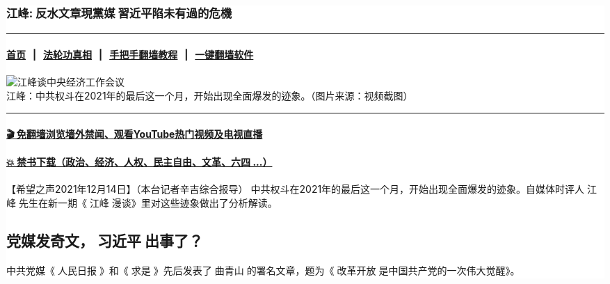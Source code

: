 ### 江峰: 反水文章現黨媒 習近平陷未有過的危機
------------------------

#### [首页](https://github.com/gfw-breaker/banned-news3/blob/master/README.md) &nbsp;&nbsp;|&nbsp;&nbsp; [法轮功真相](https://github.com/begood0513/basic/blob/master/README.md)  &nbsp;&nbsp;|&nbsp;&nbsp; [手把手翻墙教程](https://github.com/gfw-breaker/guides/wiki)  &nbsp;&nbsp;|&nbsp;&nbsp; [一键翻墙软件](https://github.com/gfw-breaker/nogfw/blob/master/README.md)  



<div><img alt="江峰谈中央经济工作会议" src="https://img.soundofhope.org/2021-12/1639517358224.jpg"/>
<br/><figcaption class="caption">
 江峰：中共权斗在2021年的最后这一个月，开始出现全面爆发的迹象。（图片来源：视频截图）
</figcaption></div><hr/>

#### [ 🎬  免翻墙浏览墙外禁闻、观看YouTube热门视频及电视直播](https://github.com/gfw-breaker/HelloWorld)

#### [ 💥  禁书下载（政治、经济、人权、民主自由、文革、六四 ...）](https://github.com/gfw-breaker/books/blob/master/README.md)

<div><div class="Content__Wrapper sc-1bvya0-0 grZQxZ">
 <p class="meta-top">
  <span class="meta">
   【希望之声2021年12月14日】（本台记者辛吉综合报导）
  </span>
  中共权斗在2021年的最后这一个月，开始出现全面爆发的迹象。自媒体时评人
  <ok href="/term/3461">
   江峰
  </ok>
  先生在新一期《
  <ok href="/term/3461">
   江峰
  </ok>
  漫谈》里对这些迹象做出了分析解读。
 </p>
 <h2>
  党媒发奇文，
  <ok href="/term/1063">
   习近平
  </ok>
  出事了？
 </h2>
 <p>
  中共党媒《
  <ok href="/term/2539">
   人民日报
  </ok>
  》和《
  <ok href="/term/73816">
   求是
  </ok>
  》先后发表了
  <ok href="/term/137345">
   曲青山
  </ok>
  的署名文章，题为《
  <ok href="/term/3497">
   改革开放
  </ok>
  是中国共产党的一次伟大觉醒》。
 </p>